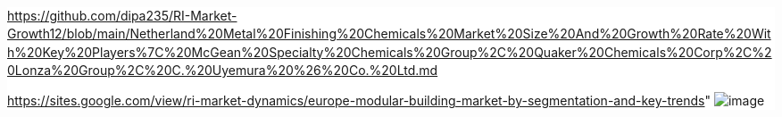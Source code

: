<a href=https://github.com/dipa235/RI-Market-Growth12/blob/main/Netherland%20Metal%20Finishing%20Chemicals%20Market%20Size%20And%20Growth%20Rate%20With%20Key%20Players%7C%20McGean%20Specialty%20Chemicals%20Group%2C%20Quaker%20Chemicals%20Corp%2C%20Lonza%20Group%2C%20C.%20Uyemura%20%26%20Co.%20Ltd.md>https://github.com/dipa235/RI-Market-Growth12/blob/main/Netherland%20Metal%20Finishing%20Chemicals%20Market%20Size%20And%20Growth%20Rate%20With%20Key%20Players%7C%20McGean%20Specialty%20Chemicals%20Group%2C%20Quaker%20Chemicals%20Corp%2C%20Lonza%20Group%2C%20C.%20Uyemura%20%26%20Co.%20Ltd.md</a>

<a href=https://sites.google.com/view/ri-market-dynamics/europe-modular-building-market-by-segmentation-and-key-trends>https://sites.google.com/view/ri-market-dynamics/europe-modular-building-market-by-segmentation-and-key-trends</a>"
![image](https://github.com/user-attachments/assets/d0123e5c-1242-482c-b827-a9a53171bfe5)
